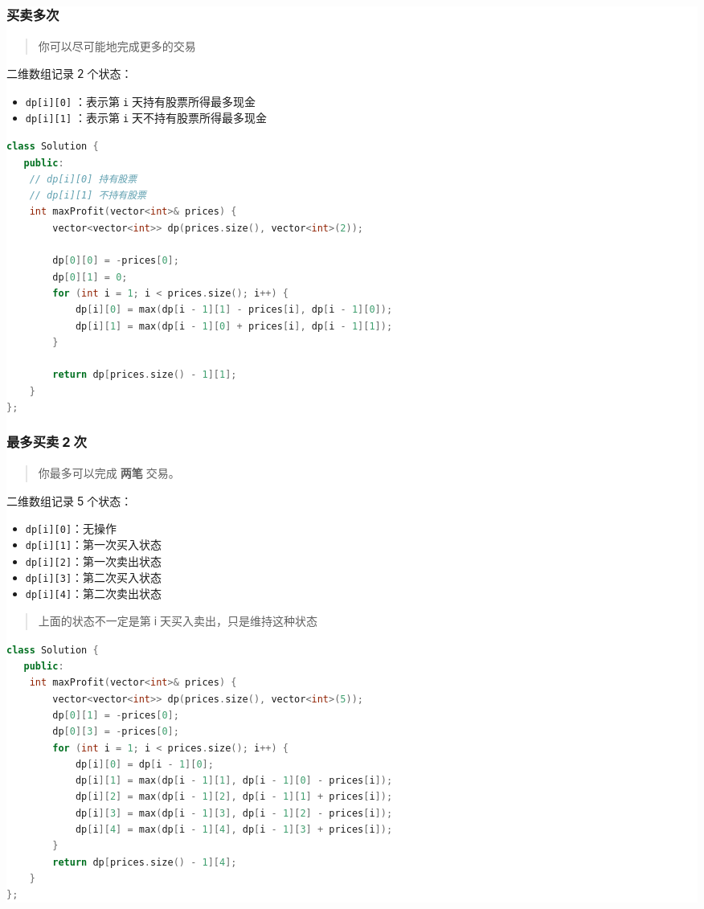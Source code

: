 ### 买卖多次

> 你可以尽可能地完成更多的交易

二维数组记录 2 个状态：

- `dp[i][0]` ：表示第 `i` 天持有股票所得最多现金
- `dp[i][1]` ：表示第 `i` 天不持有股票所得最多现金

```c++
class Solution {
   public:
    // dp[i][0] 持有股票
    // dp[i][1] 不持有股票
    int maxProfit(vector<int>& prices) {
        vector<vector<int>> dp(prices.size(), vector<int>(2));

        dp[0][0] = -prices[0];
        dp[0][1] = 0;
        for (int i = 1; i < prices.size(); i++) {
            dp[i][0] = max(dp[i - 1][1] - prices[i], dp[i - 1][0]);
            dp[i][1] = max(dp[i - 1][0] + prices[i], dp[i - 1][1]);
        }

        return dp[prices.size() - 1][1];
    }
};
```

### 最多买卖 2 次

> 你最多可以完成 **两笔** 交易。

二维数组记录 5 个状态：

- `dp[i][0]`：无操作
- `dp[i][1]`：第一次买入状态
- `dp[i][2]`：第一次卖出状态
- `dp[i][3]`：第二次买入状态
- `dp[i][4]`：第二次卖出状态

> 上面的状态不一定是第 i 天买入卖出，只是维持这种状态

```c++
class Solution {
   public:
    int maxProfit(vector<int>& prices) {
        vector<vector<int>> dp(prices.size(), vector<int>(5));
        dp[0][1] = -prices[0];
        dp[0][3] = -prices[0];
        for (int i = 1; i < prices.size(); i++) {
            dp[i][0] = dp[i - 1][0];
            dp[i][1] = max(dp[i - 1][1], dp[i - 1][0] - prices[i]);
            dp[i][2] = max(dp[i - 1][2], dp[i - 1][1] + prices[i]);
            dp[i][3] = max(dp[i - 1][3], dp[i - 1][2] - prices[i]);
            dp[i][4] = max(dp[i - 1][4], dp[i - 1][3] + prices[i]);
        }
        return dp[prices.size() - 1][4];
    }
};
```
